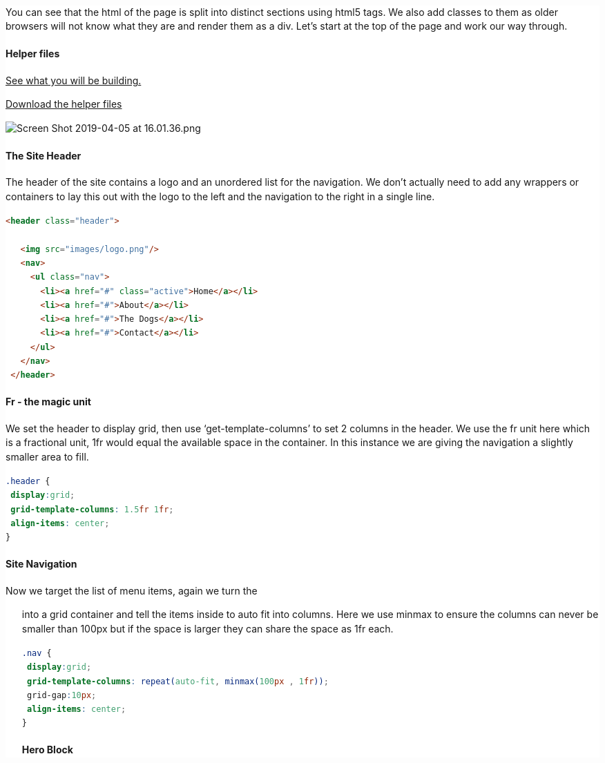 You can see that the html of the page is split into distinct sections using html5 tags. We also add classes to them as older browsers will not know what they are and render them as a div. Let’s start at the top of the page and work our way through.

#### Helper files
<a href="http://www.sushkelly.co.uk/css-grid-layout/">See what you will be building.</a>

<a href="https://github.com/maxray/css-grid-layout">Download the helper files</a>

![Screen Shot 2019-04-05 at 16.01.36.png](/uploads/Screen%20Shot%202019-04-05%20at%2016.01.36.png)


#### The Site Header

The header of the site contains a logo and an unordered list for the navigation. We don’t actually need to add any wrappers or containers to lay this out with the logo to the left and the navigation to the right in a single line.

```html
<header class="header">

   <img src="images/logo.png"/>
   <nav>
     <ul class="nav">
       <li><a href="#" class="active">Home</a></li>
       <li><a href="#">About</a></li>
       <li><a href="#">The Dogs</a></li>
       <li><a href="#">Contact</a></li>
     </ul>
   </nav>
 </header>
 ```

#### Fr - the magic unit

 We set the header to display grid, then use ‘get-template-columns’ to set 2 columns in the header. We use the fr unit here which is a fractional unit, 1fr would equal the available space in the container.  In this instance we are giving the navigation a slightly smaller area to fill. 

```css
.header {
 display:grid;
 grid-template-columns: 1.5fr 1fr;
 align-items: center;
}
```

#### Site Navigation

Now we target the list of menu items, again we turn the <ul> into a grid container and tell the items inside to auto fit into columns. Here we use minmax to ensure the columns can never be smaller than 100px but if the space is larger they can share the space as 1fr each.

```css
.nav {
 display:grid;
 grid-template-columns: repeat(auto-fit, minmax(100px , 1fr));
 grid-gap:10px;
 align-items: center;
}
```
#### Hero Block
